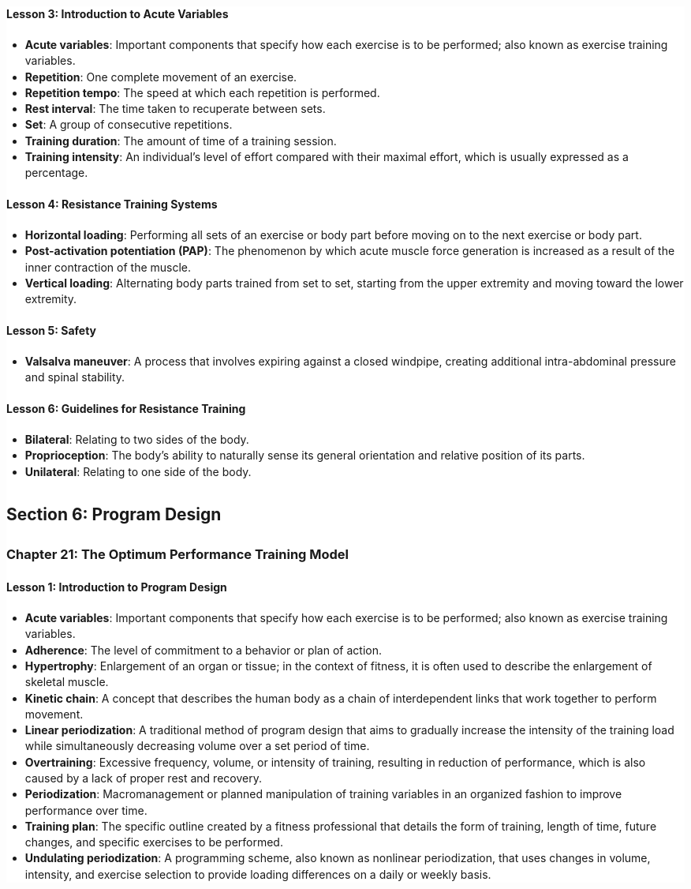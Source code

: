 #### Lesson 3: Introduction to Acute Variables

- **Acute variables**: Important components that specify how each exercise is to be performed; also known as exercise training variables.
- **Repetition**: One complete movement of an exercise.
- **Repetition tempo**: The speed at which each repetition is performed.
- **Rest interval**: The time taken to recuperate between sets.
- **Set**: A group of consecutive repetitions.
- **Training duration**: The amount of time of a training session.
- **Training intensity**: An individual’s level of effort compared with their maximal effort, which is usually expressed as a percentage.

#### Lesson 4: Resistance Training Systems

- **Horizontal loading**: Performing all sets of an exercise or body part before moving on to the next exercise or body part.
- **Post-activation potentiation (PAP)**: The phenomenon by which acute muscle force generation is increased as a result of the inner contraction of the muscle.
- **Vertical loading**: Alternating body parts trained from set to set, starting from the upper extremity and moving toward the lower extremity.

#### Lesson 5: Safety

- **Valsalva maneuver**: A process that involves expiring against a closed windpipe, creating additional intra-abdominal pressure and spinal stability.

#### Lesson 6: Guidelines for Resistance Training

- **Bilateral**: Relating to two sides of the body.
- **Proprioception**: The body’s ability to naturally sense its general orientation and relative position of its parts.
- **Unilateral**: Relating to one side of the body.

## Section 6: Program Design

### Chapter 21: The Optimum Performance Training Model

#### Lesson 1: Introduction to Program Design

- **Acute variables**: Important components that specify how each exercise is to be performed; also known as exercise training variables.
- **Adherence**: The level of commitment to a behavior or plan of action.
- **Hypertrophy**: Enlargement of an organ or tissue; in the context of fitness, it is often used to describe the enlargement of skeletal muscle.
- **Kinetic chain**: A concept that describes the human body as a chain of interdependent links that work together to perform movement.
- **Linear periodization**: A traditional method of program design that aims to gradually increase the intensity of the training load while simultaneously decreasing volume over a set period of time.
- **Overtraining**: Excessive frequency, volume, or intensity of training, resulting in reduction of performance, which is also caused by a lack of proper rest and recovery.
- **Periodization**: Macromanagement or planned manipulation of training variables in an organized fashion to improve performance over time.
- **Training plan**: The specific outline created by a fitness professional that details the form of training, length of time, future changes, and specific exercises to be performed.
- **Undulating periodization**: A programming scheme, also known as nonlinear periodization, that uses changes in volume, intensity, and exercise selection to provide loading differences on a daily or weekly basis.
